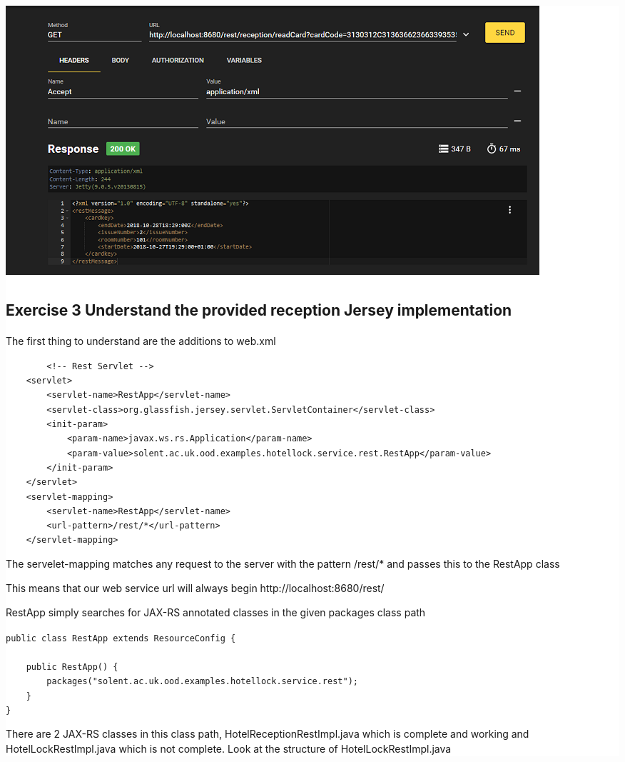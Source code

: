 
![alt text](../week6/images/RESTerXML.png "Figure RESTerXML.png")

## Exercise 3 Understand the provided reception Jersey implementation
The first thing to understand are the additions to web.xml
```
        <!-- Rest Servlet -->
	<servlet>
		<servlet-name>RestApp</servlet-name>
		<servlet-class>org.glassfish.jersey.servlet.ServletContainer</servlet-class>
		<init-param>
			<param-name>javax.ws.rs.Application</param-name>
			<param-value>solent.ac.uk.ood.examples.hotellock.service.rest.RestApp</param-value>
		</init-param>
	</servlet>
	<servlet-mapping>
		<servlet-name>RestApp</servlet-name>
		<url-pattern>/rest/*</url-pattern>
	</servlet-mapping>
```
The servelet-mapping matches any request to the server with the pattern /rest/*  and passes this to the RestApp class

This means that our web service url will always begin http://localhost:8680/rest/

RestApp simply searches for JAX-RS annotated classes in the given packages class path
```
public class RestApp extends ResourceConfig {

    public RestApp() {
        packages("solent.ac.uk.ood.examples.hotellock.service.rest");
    }
}
```
There are 2 JAX-RS classes in this class path, HotelReceptionRestImpl.java which is complete and working and  HotelLockRestImpl.java which is not complete.
Look at the structure of HotelLockRestImpl.java
